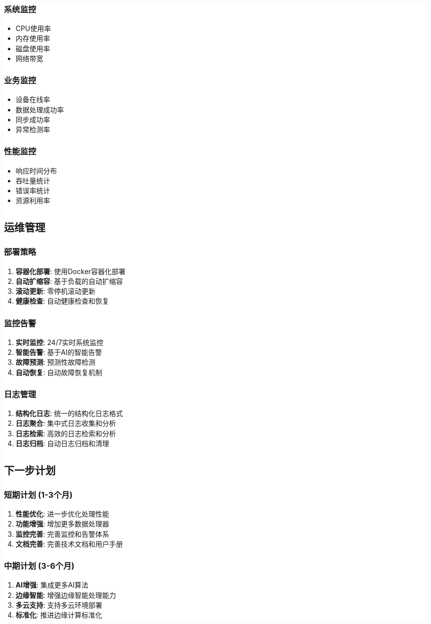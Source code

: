 ### 系统监控
- CPU使用率
- 内存使用率
- 磁盘使用率
- 网络带宽

### 业务监控
- 设备在线率
- 数据处理成功率
- 同步成功率
- 异常检测率

### 性能监控
- 响应时间分布
- 吞吐量统计
- 错误率统计
- 资源利用率

## 运维管理

### 部署策略
1. **容器化部署**: 使用Docker容器化部署
2. **自动扩缩容**: 基于负载的自动扩缩容
3. **滚动更新**: 零停机滚动更新
4. **健康检查**: 自动健康检查和恢复

### 监控告警
1. **实时监控**: 24/7实时系统监控
2. **智能告警**: 基于AI的智能告警
3. **故障预测**: 预测性故障检测
4. **自动恢复**: 自动故障恢复机制

### 日志管理
1. **结构化日志**: 统一的结构化日志格式
2. **日志聚合**: 集中式日志收集和分析
3. **日志检索**: 高效的日志检索和分析
4. **日志归档**: 自动日志归档和清理

## 下一步计划

### 短期计划 (1-3个月)
1. **性能优化**: 进一步优化处理性能
2. **功能增强**: 增加更多数据处理器
3. **监控完善**: 完善监控和告警体系
4. **文档完善**: 完善技术文档和用户手册

### 中期计划 (3-6个月)
1. **AI增强**: 集成更多AI算法
2. **边缘智能**: 增强边缘智能处理能力
3. **多云支持**: 支持多云环境部署
4. **标准化**: 推进边缘计算标准化
